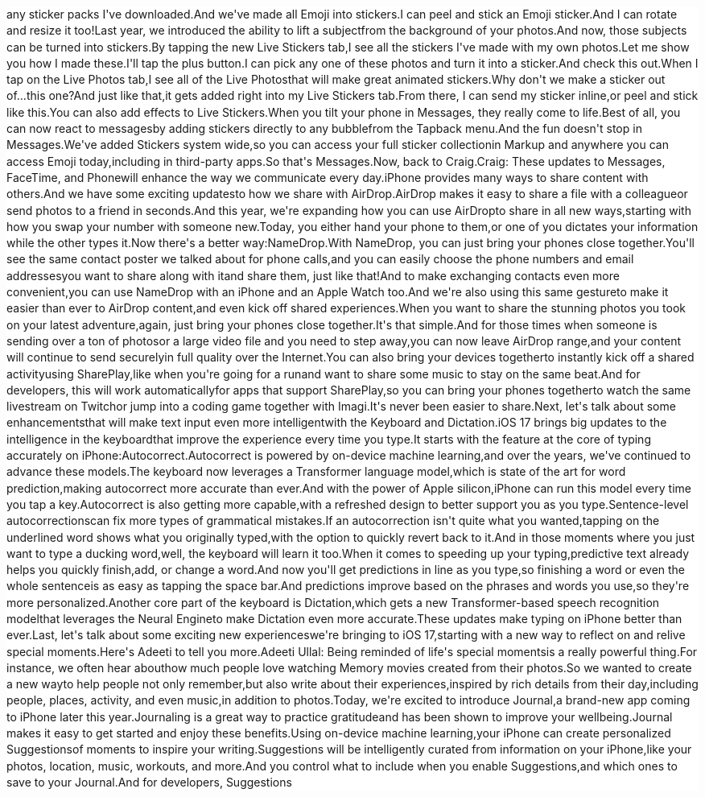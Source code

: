 any sticker packs I've downloaded.And we've made all Emoji into stickers.I can peel and stick an Emoji sticker.And I can rotate and resize it too!Last year, we introduced the ability to lift a subjectfrom the background of your photos.And now, those subjects can be turned into stickers.By tapping the new Live Stickers tab,I see all the stickers I've made with my own photos.Let me show you how I made these.I'll tap the plus button.I can pick any one of these photos and turn it into a sticker.And check this out.When I tap on the Live Photos tab,I see all of the Live Photosthat will make great animated stickers.Why don't we make a sticker out of...this one?And just like that,it gets added right into my Live Stickers tab.From there, I can send my sticker inline,or peel and stick like this.You can also add effects to Live Stickers.When you tilt your phone in Messages, they really come to life.Best of all, you can now react to messagesby adding stickers directly to any bubblefrom the Tapback menu.And the fun doesn't stop in Messages.We've added Stickers system wide,so you can access your full sticker collectionin Markup and anywhere you can access Emoji today,including in third-party apps.So that's Messages.Now, back to Craig.Craig: These updates to Messages, FaceTime, and Phonewill enhance the way we communicate every day.iPhone provides many ways to share content with others.And we have some exciting updatesto how we share with AirDrop.AirDrop makes it easy to share a file with a colleagueor send photos to a friend in seconds.And this year, we're expanding how you can use AirDropto share in all new ways,starting with how you swap your number with someone new.Today, you either hand your phone to them,or one of you dictates your information while the other types it.Now there's a better way:NameDrop.With NameDrop, you can just bring your phones close together.You'll see the same contact poster we talked about for phone calls,and you can easily choose the phone numbers and email addressesyou want to share along with itand share them, just like that!And to make exchanging contacts even more convenient,you can use NameDrop with an iPhone and an Apple Watch too.And we're also using this same gestureto make it easier than ever to AirDrop content,and even kick off shared experiences.When you want to share the stunning photos you took on your latest adventure,again, just bring your phones close together.It's that simple.And for those times when someone is sending over a ton of photosor a large video file and you need to step away,you can now leave AirDrop range,and your content will continue to send securelyin full quality over the Internet.You can also bring your devices togetherto instantly kick off a shared activityusing SharePlay,like when you're going for a runand want to share some music to stay on the same beat.And for developers, this will work automaticallyfor apps that support SharePlay,so you can bring your phones togetherto watch the same livestream on Twitchor jump into a coding game together with Imagi.It's never been easier to share.Next, let's talk about some enhancementsthat will make text input even more intelligentwith the Keyboard and Dictation.iOS 17 brings big updates to the intelligence in the keyboardthat improve the experience every time you type.It starts with the feature at the core of typing accurately on iPhone:Autocorrect.Autocorrect is powered by on-device machine learning,and over the years, we've continued to advance these models.The keyboard now leverages a Transformer language model,which is state of the art for word prediction,making autocorrect more accurate than ever.And with the power of Apple silicon,iPhone can run this model every time you tap a key.Autocorrect is also getting more capable,with a refreshed design to better support you as you type.Sentence-level autocorrectionscan fix more types of grammatical mistakes.If an autocorrection isn't quite what you wanted,tapping on the underlined word shows what you originally typed,with the option to quickly revert back to it.And in those moments where you just want to type a ducking word,well, the keyboard will learn it too.When it comes to speeding up your typing,predictive text already helps you quickly finish,add, or change a word.And now you'll get predictions in line as you type,so finishing a word or even the whole sentenceis as easy as tapping the space bar.And predictions improve based on the phrases and words you use,so they're more personalized.Another core part of the keyboard is Dictation,which gets a new Transformer-based speech recognition modelthat leverages the Neural Engineto make Dictation even more accurate.These updates make typing on iPhone better than ever.Last, let's talk about some exciting new experienceswe're bringing to iOS 17,starting with a new way to reflect on and relive special moments.Here's Adeeti to tell you more.Adeeti Ullal: Being reminded of life's special momentsis a really powerful thing.For instance, we often hear abouthow much people love watching Memory movies created from their photos.So we wanted to create a new wayto help people not only remember,but also write about their experiences,inspired by rich details from their day,including people, places, activity, and even music,in addition to photos.Today, we're excited to introduce Journal,a brand-new app coming to iPhone later this year.Journaling is a great way to practice gratitudeand has been shown to improve your wellbeing.Journal makes it easy to get started and enjoy these benefits.Using on-device machine learning,your iPhone can create personalized Suggestionsof moments to inspire your writing.Suggestions will be intelligently curated from information on your iPhone,like your photos, location, music, workouts, and more.And you control what to include when you enable Suggestions,and which ones to save to your Journal.And for developers, Suggestions